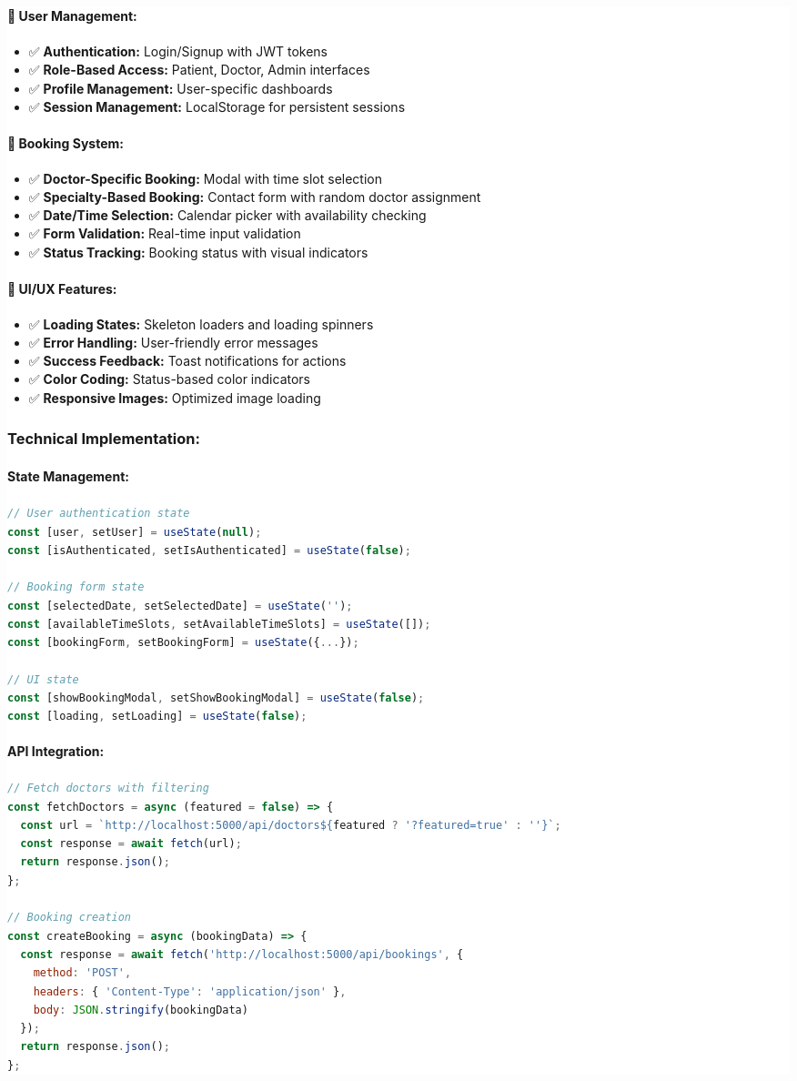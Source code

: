 #### **👤 User Management:**
- ✅ **Authentication:** Login/Signup with JWT tokens
- ✅ **Role-Based Access:** Patient, Doctor, Admin interfaces
- ✅ **Profile Management:** User-specific dashboards
- ✅ **Session Management:** LocalStorage for persistent sessions

#### **📅 Booking System:**
- ✅ **Doctor-Specific Booking:** Modal with time slot selection
- ✅ **Specialty-Based Booking:** Contact form with random doctor assignment
- ✅ **Date/Time Selection:** Calendar picker with availability checking
- ✅ **Form Validation:** Real-time input validation
- ✅ **Status Tracking:** Booking status with visual indicators

#### **🎨 UI/UX Features:**
- ✅ **Loading States:** Skeleton loaders and loading spinners
- ✅ **Error Handling:** User-friendly error messages
- ✅ **Success Feedback:** Toast notifications for actions
- ✅ **Color Coding:** Status-based color indicators
- ✅ **Responsive Images:** Optimized image loading

### **Technical Implementation:**

#### **State Management:**
```javascript
// User authentication state
const [user, setUser] = useState(null);
const [isAuthenticated, setIsAuthenticated] = useState(false);

// Booking form state
const [selectedDate, setSelectedDate] = useState('');
const [availableTimeSlots, setAvailableTimeSlots] = useState([]);
const [bookingForm, setBookingForm] = useState({...});

// UI state
const [showBookingModal, setShowBookingModal] = useState(false);
const [loading, setLoading] = useState(false);
```

#### **API Integration:**
```javascript
// Fetch doctors with filtering
const fetchDoctors = async (featured = false) => {
  const url = `http://localhost:5000/api/doctors${featured ? '?featured=true' : ''}`;
  const response = await fetch(url);
  return response.json();
};

// Booking creation
const createBooking = async (bookingData) => {
  const response = await fetch('http://localhost:5000/api/bookings', {
    method: 'POST',
    headers: { 'Content-Type': 'application/json' },
    body: JSON.stringify(bookingData)
  });
  return response.json();
};
```
